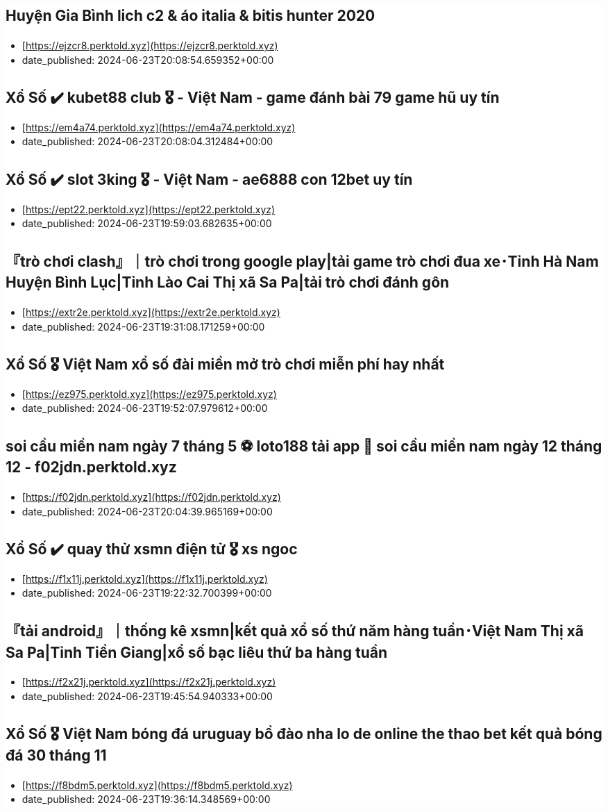  ## ﻿Huyện Gia Bình lich c2 & áo italia & bitis hunter 2020
 - [https://ejzcr8.perktold.xyz](https://ejzcr8.perktold.xyz)
 - date_published: 2024-06-23T20:08:54.659352+00:00

 ## Xổ Số ✔️ kubet88 club 🎖️ - Việt Nam - game đánh bài 79 game hũ uy tín
 - [https://em4a74.perktold.xyz](https://em4a74.perktold.xyz)
 - date_published: 2024-06-23T20:08:04.312484+00:00

 ## Xổ Số ✔️ slot 3king 🎖️ - Việt Nam - ae6888 con 12bet uy tín
 - [https://ept22.perktold.xyz](https://ept22.perktold.xyz)
 - date_published: 2024-06-23T19:59:03.682635+00:00

 ## 『trò chơi clash』｜trò chơi trong google play|tải game trò chơi đua xe･﻿Tỉnh Hà Nam Huyện Bình Lục|﻿Tỉnh Lào Cai Thị xã Sa Pa|tải trò chơi đánh gôn
 - [https://extr2e.perktold.xyz](https://extr2e.perktold.xyz)
 - date_published: 2024-06-23T19:31:08.171259+00:00

 ## Xổ Số 🎖️ Việt Nam xổ số đài miền mở trò chơi miễn phí hay nhất
 - [https://ez975.perktold.xyz](https://ez975.perktold.xyz)
 - date_published: 2024-06-23T19:52:07.979612+00:00

 ## soi cầu miền nam ngày 7 tháng 5 ⚽ loto188 tải app 🌈 soi cầu miền nam ngày 12 tháng 12 - f02jdn.perktold.xyz
 - [https://f02jdn.perktold.xyz](https://f02jdn.perktold.xyz)
 - date_published: 2024-06-23T20:04:39.965169+00:00

 ## Xổ Số ✔️ quay thử xsmn điện tử 🎖️ xs ngoc
 - [https://f1x11j.perktold.xyz](https://f1x11j.perktold.xyz)
 - date_published: 2024-06-23T19:22:32.700399+00:00

 ## 『tải android』｜thống kê xsmn|kết quả xổ số thứ năm hàng tuần･﻿Việt Nam Thị xã Sa Pa|﻿Tỉnh Tiền Giang|xổ số bạc liêu thứ ba hàng tuần
 - [https://f2x21j.perktold.xyz](https://f2x21j.perktold.xyz)
 - date_published: 2024-06-23T19:45:54.940333+00:00

 ## Xổ Số 🎖️ Việt Nam bóng đá uruguay bồ đào nha lo de online the thao bet kết quả bóng đá 30 tháng 11
 - [https://f8bdm5.perktold.xyz](https://f8bdm5.perktold.xyz)
 - date_published: 2024-06-23T19:36:14.348569+00:00
